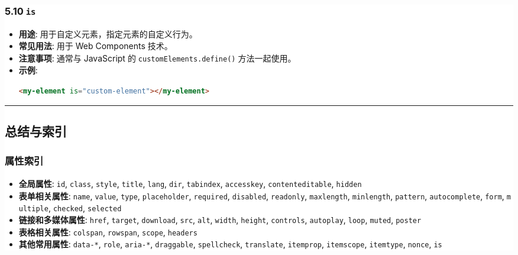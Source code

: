 
### **5.10 `is`**
- **用途**: 用于自定义元素，指定元素的自定义行为。
- **常见用法**: 用于 Web Components 技术。
- **注意事项**: 通常与 JavaScript 的 `customElements.define()` 方法一起使用。
- **示例**:
  ```html
  <my-element is="custom-element"></my-element>
  ```

---

## **总结与索引**

### **属性索引**
- **全局属性**: `id`, `class`, `style`, `title`, `lang`, `dir`, `tabindex`, `accesskey`, `contenteditable`, `hidden`
- **表单相关属性**: `name`, `value`, `type`, `placeholder`, `required`, `disabled`, `readonly`, `maxlength`, `minlength`, `pattern`, `autocomplete`, `form`, `multiple`, `checked`, `selected`
- **链接和多媒体属性**: `href`, `target`, `download`, `src`, `alt`, `width`, `height`, `controls`, `autoplay`, `loop`, `muted`, `poster`
- **表格相关属性**: `colspan`, `rowspan`, `scope`, `headers`
- **其他常用属性**: `data-*`, `role`, `aria-*`, `draggable`, `spellcheck`, `translate`, `itemprop`, `itemscope`, `itemtype`, `nonce`, `is`

